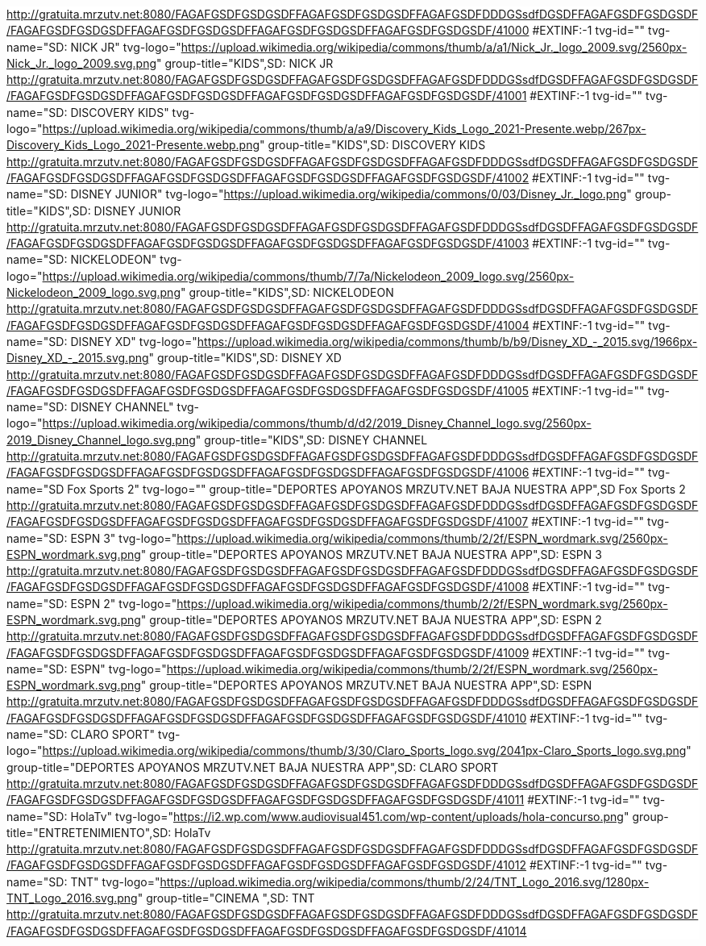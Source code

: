 http://gratuita.mrzutv.net:8080/FAGAFGSDFGSDGSDFFAGAFGSDFGSDGSDFFAGAFGSDFDDDGSsdfDGSDFFAGAFGSDFGSDGSDF/FAGAFGSDFGSDGSDFFAGAFGSDFGSDGSDFFAGAFGSDFGSDGSDFFAGAFGSDFGSDGSDF/41000
#EXTINF:-1 tvg-id="" tvg-name="SD: NICK JR" tvg-logo="https://upload.wikimedia.org/wikipedia/commons/thumb/a/a1/Nick_Jr._logo_2009.svg/2560px-Nick_Jr._logo_2009.svg.png" group-title="KIDS",SD: NICK JR
http://gratuita.mrzutv.net:8080/FAGAFGSDFGSDGSDFFAGAFGSDFGSDGSDFFAGAFGSDFDDDGSsdfDGSDFFAGAFGSDFGSDGSDF/FAGAFGSDFGSDGSDFFAGAFGSDFGSDGSDFFAGAFGSDFGSDGSDFFAGAFGSDFGSDGSDF/41001
#EXTINF:-1 tvg-id="" tvg-name="SD: DISCOVERY KIDS" tvg-logo="https://upload.wikimedia.org/wikipedia/commons/thumb/a/a9/Discovery_Kids_Logo_2021-Presente.webp/267px-Discovery_Kids_Logo_2021-Presente.webp.png" group-title="KIDS",SD: DISCOVERY KIDS
http://gratuita.mrzutv.net:8080/FAGAFGSDFGSDGSDFFAGAFGSDFGSDGSDFFAGAFGSDFDDDGSsdfDGSDFFAGAFGSDFGSDGSDF/FAGAFGSDFGSDGSDFFAGAFGSDFGSDGSDFFAGAFGSDFGSDGSDFFAGAFGSDFGSDGSDF/41002
#EXTINF:-1 tvg-id="" tvg-name="SD: DISNEY JUNIOR" tvg-logo="https://upload.wikimedia.org/wikipedia/commons/0/03/Disney_Jr._logo.png" group-title="KIDS",SD: DISNEY JUNIOR
http://gratuita.mrzutv.net:8080/FAGAFGSDFGSDGSDFFAGAFGSDFGSDGSDFFAGAFGSDFDDDGSsdfDGSDFFAGAFGSDFGSDGSDF/FAGAFGSDFGSDGSDFFAGAFGSDFGSDGSDFFAGAFGSDFGSDGSDFFAGAFGSDFGSDGSDF/41003
#EXTINF:-1 tvg-id="" tvg-name="SD: NICKELODEON" tvg-logo="https://upload.wikimedia.org/wikipedia/commons/thumb/7/7a/Nickelodeon_2009_logo.svg/2560px-Nickelodeon_2009_logo.svg.png" group-title="KIDS",SD: NICKELODEON
http://gratuita.mrzutv.net:8080/FAGAFGSDFGSDGSDFFAGAFGSDFGSDGSDFFAGAFGSDFDDDGSsdfDGSDFFAGAFGSDFGSDGSDF/FAGAFGSDFGSDGSDFFAGAFGSDFGSDGSDFFAGAFGSDFGSDGSDFFAGAFGSDFGSDGSDF/41004
#EXTINF:-1 tvg-id="" tvg-name="SD: DISNEY XD" tvg-logo="https://upload.wikimedia.org/wikipedia/commons/thumb/b/b9/Disney_XD_-_2015.svg/1966px-Disney_XD_-_2015.svg.png" group-title="KIDS",SD: DISNEY XD
http://gratuita.mrzutv.net:8080/FAGAFGSDFGSDGSDFFAGAFGSDFGSDGSDFFAGAFGSDFDDDGSsdfDGSDFFAGAFGSDFGSDGSDF/FAGAFGSDFGSDGSDFFAGAFGSDFGSDGSDFFAGAFGSDFGSDGSDFFAGAFGSDFGSDGSDF/41005
#EXTINF:-1 tvg-id="" tvg-name="SD: DISNEY CHANNEL" tvg-logo="https://upload.wikimedia.org/wikipedia/commons/thumb/d/d2/2019_Disney_Channel_logo.svg/2560px-2019_Disney_Channel_logo.svg.png" group-title="KIDS",SD: DISNEY CHANNEL
http://gratuita.mrzutv.net:8080/FAGAFGSDFGSDGSDFFAGAFGSDFGSDGSDFFAGAFGSDFDDDGSsdfDGSDFFAGAFGSDFGSDGSDF/FAGAFGSDFGSDGSDFFAGAFGSDFGSDGSDFFAGAFGSDFGSDGSDFFAGAFGSDFGSDGSDF/41006
#EXTINF:-1 tvg-id="" tvg-name="SD Fox Sports 2" tvg-logo="" group-title="DEPORTES APOYANOS MRZUTV.NET BAJA NUESTRA APP",SD Fox Sports 2
http://gratuita.mrzutv.net:8080/FAGAFGSDFGSDGSDFFAGAFGSDFGSDGSDFFAGAFGSDFDDDGSsdfDGSDFFAGAFGSDFGSDGSDF/FAGAFGSDFGSDGSDFFAGAFGSDFGSDGSDFFAGAFGSDFGSDGSDFFAGAFGSDFGSDGSDF/41007
#EXTINF:-1 tvg-id="" tvg-name="SD: ESPN 3" tvg-logo="https://upload.wikimedia.org/wikipedia/commons/thumb/2/2f/ESPN_wordmark.svg/2560px-ESPN_wordmark.svg.png" group-title="DEPORTES APOYANOS MRZUTV.NET BAJA NUESTRA APP",SD: ESPN 3
http://gratuita.mrzutv.net:8080/FAGAFGSDFGSDGSDFFAGAFGSDFGSDGSDFFAGAFGSDFDDDGSsdfDGSDFFAGAFGSDFGSDGSDF/FAGAFGSDFGSDGSDFFAGAFGSDFGSDGSDFFAGAFGSDFGSDGSDFFAGAFGSDFGSDGSDF/41008
#EXTINF:-1 tvg-id="" tvg-name="SD: ESPN 2" tvg-logo="https://upload.wikimedia.org/wikipedia/commons/thumb/2/2f/ESPN_wordmark.svg/2560px-ESPN_wordmark.svg.png" group-title="DEPORTES APOYANOS MRZUTV.NET BAJA NUESTRA APP",SD: ESPN 2
http://gratuita.mrzutv.net:8080/FAGAFGSDFGSDGSDFFAGAFGSDFGSDGSDFFAGAFGSDFDDDGSsdfDGSDFFAGAFGSDFGSDGSDF/FAGAFGSDFGSDGSDFFAGAFGSDFGSDGSDFFAGAFGSDFGSDGSDFFAGAFGSDFGSDGSDF/41009
#EXTINF:-1 tvg-id="" tvg-name="SD: ESPN" tvg-logo="https://upload.wikimedia.org/wikipedia/commons/thumb/2/2f/ESPN_wordmark.svg/2560px-ESPN_wordmark.svg.png" group-title="DEPORTES APOYANOS MRZUTV.NET BAJA NUESTRA APP",SD: ESPN
http://gratuita.mrzutv.net:8080/FAGAFGSDFGSDGSDFFAGAFGSDFGSDGSDFFAGAFGSDFDDDGSsdfDGSDFFAGAFGSDFGSDGSDF/FAGAFGSDFGSDGSDFFAGAFGSDFGSDGSDFFAGAFGSDFGSDGSDFFAGAFGSDFGSDGSDF/41010
#EXTINF:-1 tvg-id="" tvg-name="SD: CLARO SPORT" tvg-logo="https://upload.wikimedia.org/wikipedia/commons/thumb/3/30/Claro_Sports_logo.svg/2041px-Claro_Sports_logo.svg.png" group-title="DEPORTES APOYANOS MRZUTV.NET BAJA NUESTRA APP",SD: CLARO SPORT
http://gratuita.mrzutv.net:8080/FAGAFGSDFGSDGSDFFAGAFGSDFGSDGSDFFAGAFGSDFDDDGSsdfDGSDFFAGAFGSDFGSDGSDF/FAGAFGSDFGSDGSDFFAGAFGSDFGSDGSDFFAGAFGSDFGSDGSDFFAGAFGSDFGSDGSDF/41011
#EXTINF:-1 tvg-id="" tvg-name="SD: HolaTv" tvg-logo="https://i2.wp.com/www.audiovisual451.com/wp-content/uploads/hola-concurso.png" group-title="ENTRETENIMIENTO",SD: HolaTv
http://gratuita.mrzutv.net:8080/FAGAFGSDFGSDGSDFFAGAFGSDFGSDGSDFFAGAFGSDFDDDGSsdfDGSDFFAGAFGSDFGSDGSDF/FAGAFGSDFGSDGSDFFAGAFGSDFGSDGSDFFAGAFGSDFGSDGSDFFAGAFGSDFGSDGSDF/41012
#EXTINF:-1 tvg-id="" tvg-name="SD: TNT" tvg-logo="https://upload.wikimedia.org/wikipedia/commons/thumb/2/24/TNT_Logo_2016.svg/1280px-TNT_Logo_2016.svg.png" group-title="CINEMA ",SD: TNT
http://gratuita.mrzutv.net:8080/FAGAFGSDFGSDGSDFFAGAFGSDFGSDGSDFFAGAFGSDFDDDGSsdfDGSDFFAGAFGSDFGSDGSDF/FAGAFGSDFGSDGSDFFAGAFGSDFGSDGSDFFAGAFGSDFGSDGSDFFAGAFGSDFGSDGSDF/41014